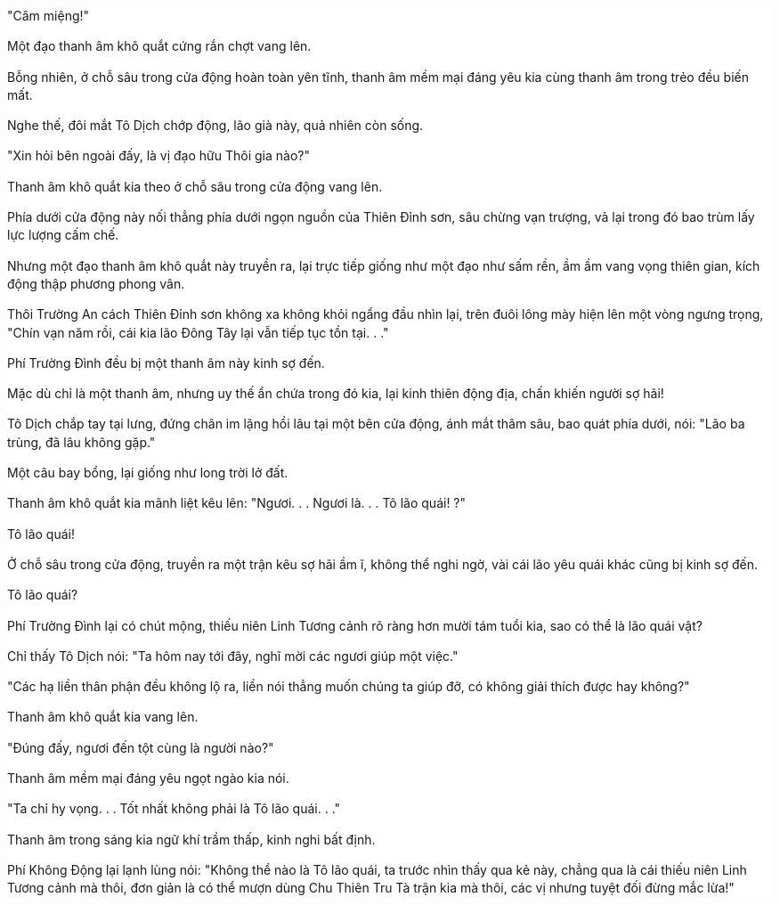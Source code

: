 "Câm miệng!"

Một đạo thanh âm khô quắt cứng rắn chợt vang lên.

Bỗng nhiên, ở chỗ sâu trong cửa động hoàn toàn yên tĩnh, thanh âm mềm mại đáng yêu kia cùng thanh âm trong trẻo đều biến mất.

Nghe thế, đôi mắt Tô Dịch chớp động, lão già này, quả nhiên còn sống.

"Xin hỏi bên ngoài đấy, là vị đạo hữu Thôi gia nào?"

Thanh âm khô quắt kia theo ở chỗ sâu trong cửa động vang lên.

Phía dưới cửa động này nối thẳng phía dưới ngọn nguồn của Thiên Đỉnh sơn, sâu chừng vạn trượng, vả lại trong đó bao trùm lấy lực lượng cấm chế.

Nhưng một đạo thanh âm khô quắt này truyền ra, lại trực tiếp giống như một đạo như sấm rền, ầm ầm vang vọng thiên gian, kích động thập phương phong vân.

Thôi Trường An cách Thiên Đỉnh sơn không xa không khỏi ngẩng đầu nhìn lại, trên đuôi lông mày hiện lên một vòng ngưng trọng, "Chín vạn năm rồi, cái kia lão Đông Tây lại vẫn tiếp tục tồn tại. . ."

Phí Trường Đình đều bị một thanh âm này kinh sợ đến.

Mặc dù chỉ là một thanh âm, nhưng uy thế ẩn chứa trong đó kia, lại kinh thiên động địa, chấn khiến người sợ hãi!

Tô Dịch chắp tay tại lưng, đứng chân im lặng hồi lâu tại một bên cửa động, ánh mắt thâm sâu, bao quát phía dưới, nói: "Lão ba trùng, đã lâu không gặp."

Một câu bay bổng, lại giống như long trời lở đất.

Thanh âm khô quắt kia mãnh liệt kêu lên: "Ngươi. . . Ngươi là. . . Tô lão quái! ?"

Tô lão quái!

Ở chỗ sâu trong cửa động, truyền ra một trận kêu sợ hãi ầm ĩ, không thể nghi ngờ, vài cái lão yêu quái khác cũng bị kinh sợ đến.

Tô lão quái?

Phí Trường Đình lại có chút mộng, thiếu niên Linh Tương cảnh rõ ràng hơn mười tám tuổi kia, sao có thể là lão quái vật?

Chỉ thấy Tô Dịch nói: "Ta hôm nay tới đây, nghĩ mời các ngươi giúp một việc."

"Các hạ liền thân phận đều không lộ ra, liền nói thẳng muốn chúng ta giúp đỡ, có không giải thích được hay không?"

Thanh âm khô quắt kia vang lên.

"Đúng đấy, ngươi đến tột cùng là người nào?"

Thanh âm mềm mại đáng yêu ngọt ngào kia nói.

"Ta chỉ hy vọng. . . Tốt nhất không phải là Tô lão quái. . ."

Thanh âm trong sáng kia ngữ khí trầm thấp, kinh nghi bất định.

Phí Không Động lại lạnh lùng nói: "Không thể nào là Tô lão quái, ta trước nhìn thấy qua kẻ này, chẳng qua là cái thiếu niên Linh Tương cảnh mà thôi, đơn giản là có thể mượn dùng Chu Thiên Tru Tà trận kia mà thôi, các vị nhưng tuyệt đối đừng mắc lừa!"
